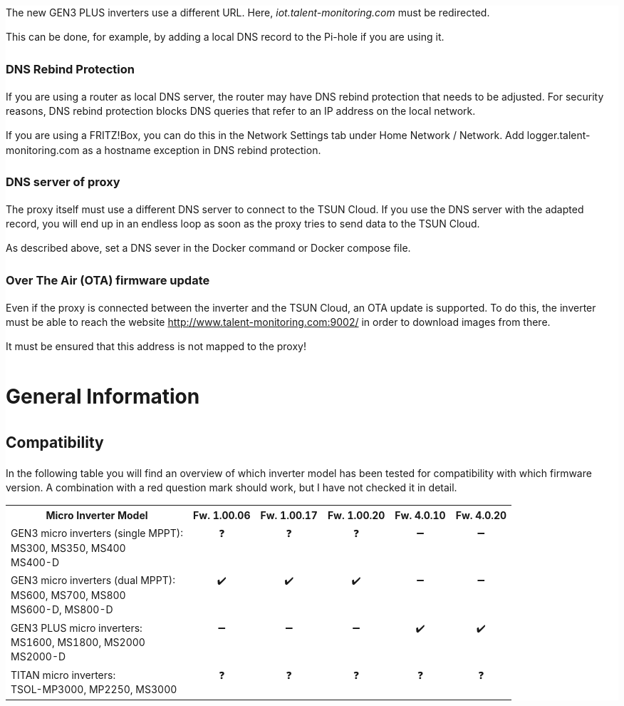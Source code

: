 The new GEN3 PLUS inverters use a different URL. Here, *iot.talent-monitoring.com* must be redirected.

This can be done, for example, by adding a local DNS record to the Pi-hole if you are using it.

### DNS Rebind Protection

If you are using a router as local DNS server, the router may have DNS rebind protection that needs to be adjusted. For security reasons, DNS rebind protection blocks DNS queries that refer to an IP address on the local network.

If you are using a FRITZ!Box, you can do this in the Network Settings tab under Home Network / Network. Add logger.talent-monitoring.com as a hostname exception in DNS rebind protection.

### DNS server of proxy

The proxy itself must use a different DNS server to connect to the TSUN Cloud. If you use the DNS server with the adapted record, you will end up in an endless loop as soon as the proxy tries to send data to the TSUN Cloud.

As described above, set a DNS sever in the Docker command or Docker compose file.

### Over The Air (OTA) firmware update

Even if the proxy is connected between the inverter and the TSUN Cloud, an OTA update is supported. To do this, the inverter must be able to reach the website <http://www.talent-monitoring.com:9002/> in order to download images from there.

It must be ensured that this address is not mapped to the proxy!

# General Information

## Compatibility

In the following table you will find an overview of which inverter model has been tested for compatibility with which firmware version.
A combination with a red question mark should work, but I have not checked it in detail.

<table align="center">
  <tr><th align="center">Micro Inverter Model</th><th align="center">Fw. 1.00.06</th><th align="center">Fw. 1.00.17</th><th align="center">Fw. 1.00.20</th><th align="center">Fw. 4.0.10</th><th align="center">Fw. 4.0.20</th></tr>
  <tr><td>GEN3 micro inverters (single MPPT):<br>MS300, MS350, MS400<br>MS400-D</td><td align="center">❓</td><td align="center">❓</td><td align="center">❓</td><td align="center">➖</td><td align="center">➖</td></tr>
  <tr><td>GEN3 micro inverters (dual MPPT):<br>MS600, MS700, MS800<br>MS600-D, MS800-D</td><td align="center">✔️</td><td align="center">✔️</td><td align="center">✔️</td><td align="center">➖</td><td align="center">➖</td></tr>
  <tr><td>GEN3 PLUS micro inverters:<br>MS1600, MS1800, MS2000<br>MS2000-D</td><td align="center">➖</td><td align="center">➖</td><td align="center">➖</td><td align="center">✔️</td><td align="center">✔️</td></tr>
  <tr><td>TITAN micro inverters:<br>TSOL-MP3000, MP2250, MS3000</td><td align="center">❓</td><td align="center">❓</td><td align="center">❓</td><td align="center">❓</td><td align="center">❓</td></tr>
</table>
